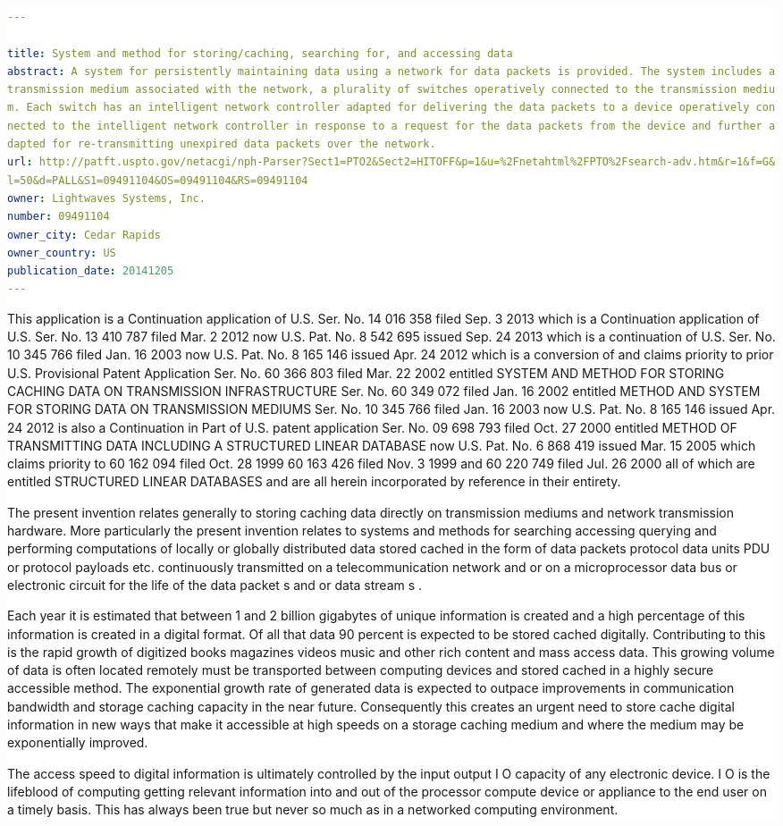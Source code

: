 ```yaml
---

title: System and method for storing/caching, searching for, and accessing data
abstract: A system for persistently maintaining data using a network for data packets is provided. The system includes a transmission medium associated with the network, a plurality of switches operatively connected to the transmission medium. Each switch has an intelligent network controller adapted for delivering the data packets to a device operatively connected to the intelligent network controller in response to a request for the data packets from the device and further adapted for re-transmitting unexpired data packets over the network.
url: http://patft.uspto.gov/netacgi/nph-Parser?Sect1=PTO2&Sect2=HITOFF&p=1&u=%2Fnetahtml%2FPTO%2Fsearch-adv.htm&r=1&f=G&l=50&d=PALL&S1=09491104&OS=09491104&RS=09491104
owner: Lightwaves Systems, Inc.
number: 09491104
owner_city: Cedar Rapids
owner_country: US
publication_date: 20141205
---
```

This application is a Continuation application of U.S. Ser. No. 14 016 358 filed Sep. 3 2013 which is a Continuation application of U.S. Ser. No. 13 410 787 filed Mar. 2 2012 now U.S. Pat. No. 8 542 695 issued Sep. 24 2013 which is a continuation of U.S. Ser. No. 10 345 766 filed Jan. 16 2003 now U.S. Pat. No. 8 165 146 issued Apr. 24 2012 which is a conversion of and claims priority to prior U.S. Provisional Patent Application Ser. No. 60 366 803 filed Mar. 22 2002 entitled SYSTEM AND METHOD FOR STORING CACHING DATA ON TRANSMISSION INFRASTRUCTURE Ser. No. 60 349 072 filed Jan. 16 2002 entitled METHOD AND SYSTEM FOR STORING DATA ON TRANSMISSION MEDIUMS Ser. No. 10 345 766 filed Jan. 16 2003 now U.S. Pat. No. 8 165 146 issued Apr. 24 2012 is also a Continuation in Part of U.S. patent application Ser. No. 09 698 793 filed Oct. 27 2000 entitled METHOD OF TRANSMITTING DATA INCLUDING A STRUCTURED LINEAR DATABASE now U.S. Pat. No. 6 868 419 issued Mar. 15 2005 which claims priority to 60 162 094 filed Oct. 28 1999 60 163 426 filed Nov. 3 1999 and 60 220 749 filed Jul. 26 2000 all of which are entitled STRUCTURED LINEAR DATABASES and are all herein incorporated by reference in their entirety.

The present invention relates generally to storing caching data directly on transmission mediums and network transmission hardware. More particularly the present invention relates to systems and methods for searching accessing querying and performing computations of locally or globally distributed data stored cached in the form of data packets protocol data units PDU or protocol payloads etc. continuously transmitted on a telecommunication network and or on a microprocessor data bus or electronic circuit for the life of the data packet s and or data stream s .

Each year it is estimated that between 1 and 2 billion gigabytes of unique information is created and a high percentage of this information is created in a digital format. Of all that data 90 percent is expected to be stored cached digitally. Contributing to this is the rapid growth of digitized books magazines videos music and other rich content and mass access data. This growing volume of data is often located remotely must be transported between computing devices and stored cached in a highly secure accessible method. The exponential growth rate of generated data is expected to outpace improvements in communication bandwidth and storage caching capacity in the near future. Consequently this creates an urgent need to store cache digital information in new ways that make it accessible at high speeds on a storage caching medium and where the medium may be exponentially improved.

The access speed to digital information is ultimately controlled by the input output I O capacity of any electronic device. I O is the lifeblood of computing getting relevant information into and out of the processor compute device or appliance to the end user on a timely basis. This has always been true but never so much as in a networked computing environment.
